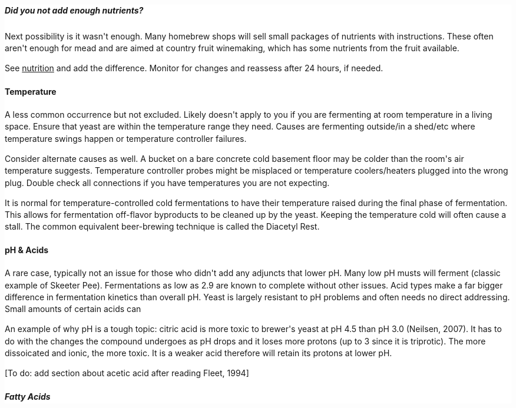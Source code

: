 ##### Did you not add enough nutrients?

Next possibility is it wasn't enough. Many homebrew shops will sell small packages of nutrients with instructions. These
often aren't enough for mead and are aimed at country fruit winemaking, which has some nutrients from the fruit
available.

See [nutrition](/ingredients/nutrients) and add the difference. Monitor for changes and reassess after 24 hours, if
needed.

#### Temperature

A less common occurrence but not excluded. Likely doesn't apply to you if you are fermenting at room temperature in a
living space. Ensure that yeast are within the temperature range they need. Causes are fermenting outside/in a shed/etc
where temperature swings happen or temperature controller failures.

Consider alternate causes as well. A bucket on a bare concrete cold basement floor may be colder than the room's air
temperature suggests. Temperature controller probes might be misplaced or temperature coolers/heaters plugged into the
wrong plug. Double check all connections if you have temperatures you are not expecting.

It is normal for temperature-controlled cold fermentations to have their temperature raised during the final phase of
fermentation. This allows for fermentation off-flavor byproducts to be cleaned up by the yeast. Keeping the temperature
cold will often cause a stall. The common equivalent beer-brewing technique is called the Diacetyl Rest.

#### pH &amp; Acids

A rare case, typically not an issue for those who didn't add any adjuncts that lower pH. Many low pH musts will ferment
(classic example of Skeeter Pee). Fermentations as low as 2.9 are known to complete without other issues. Acid types
make a far bigger difference in fermentation kinetics than overall pH. Yeast is largely resistant to pH problems and
often needs no direct addressing. Small amounts of certain acids can

An example of why pH is a tough topic: citric acid is more toxic to brewer's yeast at pH 4.5 than pH 3.0 (Neilsen,
2007\). It has to do with the changes the compound undergoes as pH drops and it loses more protons (up to 3 since it is
triprotic). The more dissoicated and ionic, the more toxic. It is a weaker acid therefore will retain its protons at
lower pH.

[To do: add section about acetic acid after reading Fleet, 1994]

##### Fatty Acids
